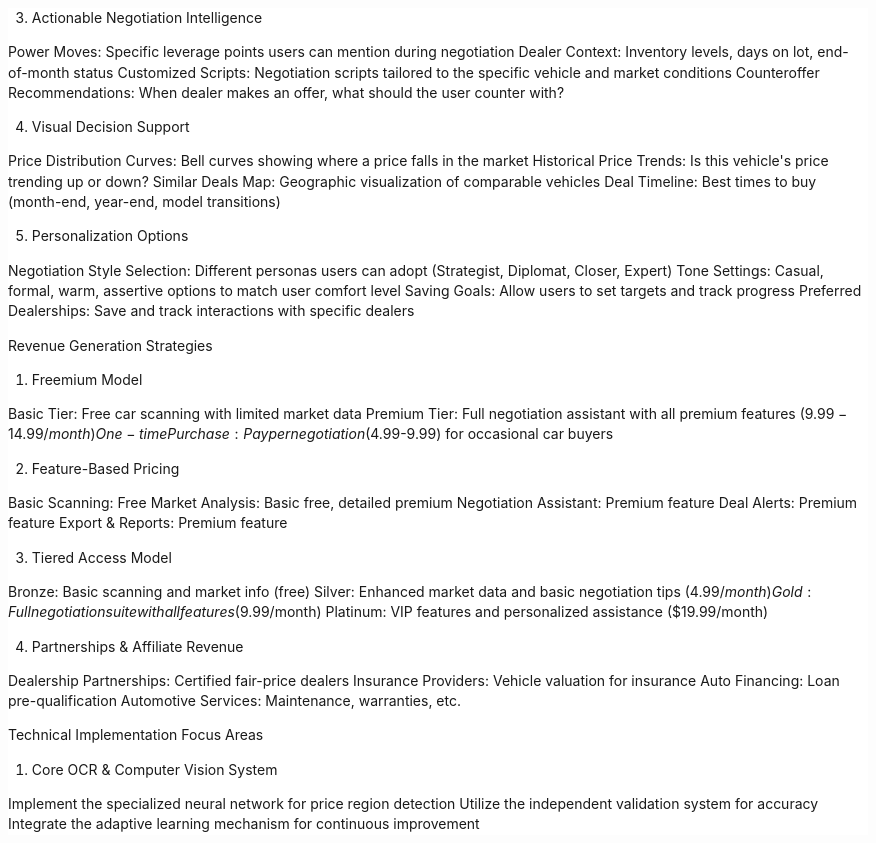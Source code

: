 3. Actionable Negotiation Intelligence

Power Moves: Specific leverage points users can mention during negotiation
Dealer Context: Inventory levels, days on lot, end-of-month status
Customized Scripts: Negotiation scripts tailored to the specific vehicle and market conditions
Counteroffer Recommendations: When dealer makes an offer, what should the user counter with?

4. Visual Decision Support

Price Distribution Curves: Bell curves showing where a price falls in the market
Historical Price Trends: Is this vehicle's price trending up or down?
Similar Deals Map: Geographic visualization of comparable vehicles
Deal Timeline: Best times to buy (month-end, year-end, model transitions)

5. Personalization Options

Negotiation Style Selection: Different personas users can adopt (Strategist, Diplomat, Closer, Expert)
Tone Settings: Casual, formal, warm, assertive options to match user comfort level
Saving Goals: Allow users to set targets and track progress
Preferred Dealerships: Save and track interactions with specific dealers

Revenue Generation Strategies
1. Freemium Model

Basic Tier: Free car scanning with limited market data
Premium Tier: Full negotiation assistant with all premium features ($9.99-14.99/month)
One-time Purchase: Pay per negotiation ($4.99-9.99) for occasional car buyers

2. Feature-Based Pricing

Basic Scanning: Free
Market Analysis: Basic free, detailed premium
Negotiation Assistant: Premium feature
Deal Alerts: Premium feature
Export & Reports: Premium feature

3. Tiered Access Model

Bronze: Basic scanning and market info (free)
Silver: Enhanced market data and basic negotiation tips ($4.99/month)
Gold: Full negotiation suite with all features ($9.99/month)
Platinum: VIP features and personalized assistance ($19.99/month)

4. Partnerships & Affiliate Revenue

Dealership Partnerships: Certified fair-price dealers
Insurance Providers: Vehicle valuation for insurance
Auto Financing: Loan pre-qualification
Automotive Services: Maintenance, warranties, etc.

Technical Implementation Focus Areas
1. Core OCR & Computer Vision System

Implement the specialized neural network for price region detection
Utilize the independent validation system for accuracy
Integrate the adaptive learning mechanism for continuous improvement
